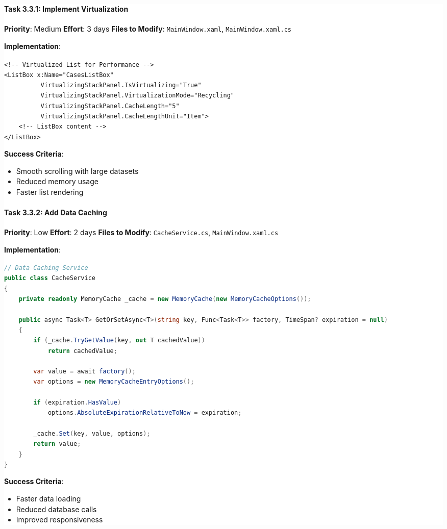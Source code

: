#### Task 3.3.1: Implement Virtualization
**Priority**: Medium
**Effort**: 3 days
**Files to Modify**: `MainWindow.xaml`, `MainWindow.xaml.cs`

**Implementation**:
```xaml
<!-- Virtualized List for Performance -->
<ListBox x:Name="CasesListBox"
          VirtualizingStackPanel.IsVirtualizing="True"
          VirtualizingStackPanel.VirtualizationMode="Recycling"
          VirtualizingStackPanel.CacheLength="5"
          VirtualizingStackPanel.CacheLengthUnit="Item">
    <!-- ListBox content -->
</ListBox>
```

**Success Criteria**:
- Smooth scrolling with large datasets
- Reduced memory usage
- Faster list rendering

#### Task 3.3.2: Add Data Caching
**Priority**: Low
**Effort**: 2 days
**Files to Modify**: `CacheService.cs`, `MainWindow.xaml.cs`

**Implementation**:
```csharp
// Data Caching Service
public class CacheService
{
    private readonly MemoryCache _cache = new MemoryCache(new MemoryCacheOptions());
    
    public async Task<T> GetOrSetAsync<T>(string key, Func<Task<T>> factory, TimeSpan? expiration = null)
    {
        if (_cache.TryGetValue(key, out T cachedValue))
            return cachedValue;
        
        var value = await factory();
        var options = new MemoryCacheEntryOptions();
        
        if (expiration.HasValue)
            options.AbsoluteExpirationRelativeToNow = expiration;
        
        _cache.Set(key, value, options);
        return value;
    }
}
```

**Success Criteria**:
- Faster data loading
- Reduced database calls
- Improved responsiveness
